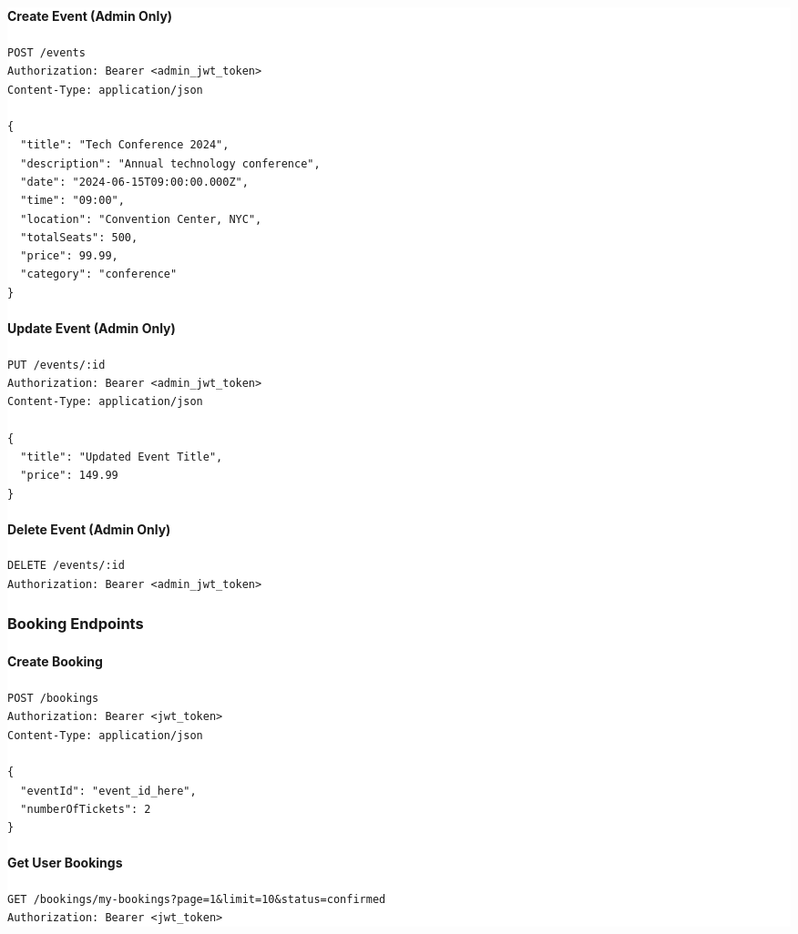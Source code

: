 #### Create Event (Admin Only)
```http
POST /events
Authorization: Bearer <admin_jwt_token>
Content-Type: application/json

{
  "title": "Tech Conference 2024",
  "description": "Annual technology conference",
  "date": "2024-06-15T09:00:00.000Z",
  "time": "09:00",
  "location": "Convention Center, NYC",
  "totalSeats": 500,
  "price": 99.99,
  "category": "conference"
}
```

#### Update Event (Admin Only)
```http
PUT /events/:id
Authorization: Bearer <admin_jwt_token>
Content-Type: application/json

{
  "title": "Updated Event Title",
  "price": 149.99
}
```

#### Delete Event (Admin Only)
```http
DELETE /events/:id
Authorization: Bearer <admin_jwt_token>
```

### Booking Endpoints

#### Create Booking
```http
POST /bookings
Authorization: Bearer <jwt_token>
Content-Type: application/json

{
  "eventId": "event_id_here",
  "numberOfTickets": 2
}
```

#### Get User Bookings
```http
GET /bookings/my-bookings?page=1&limit=10&status=confirmed
Authorization: Bearer <jwt_token>
```
